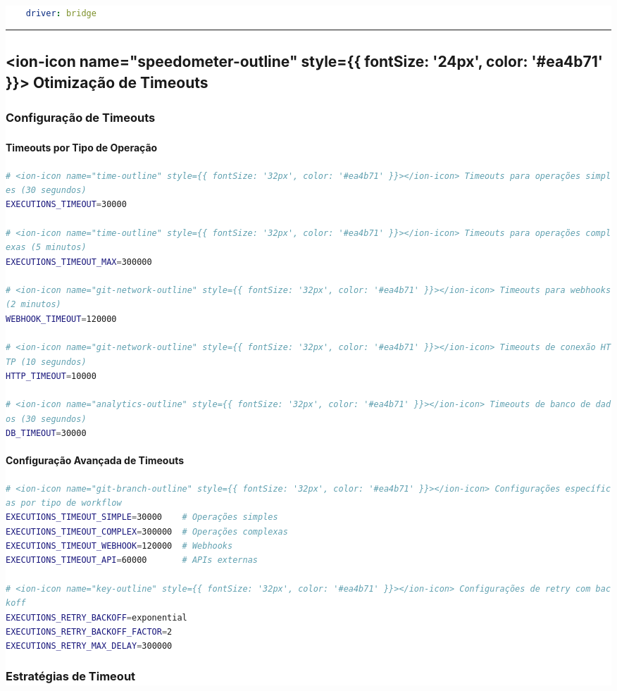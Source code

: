 ```yaml
    driver: bridge
```

---

## <ion-icon name="speedometer-outline" style={{ fontSize: '24px', color: '#ea4b71' }}></ion-icon> Otimização de Timeouts

###  Configuração de Timeouts

#### **Timeouts por Tipo de Operação**
```bash
# <ion-icon name="time-outline" style={{ fontSize: '32px', color: '#ea4b71' }}></ion-icon> Timeouts para operações simples (30 segundos)
EXECUTIONS_TIMEOUT=30000

# <ion-icon name="time-outline" style={{ fontSize: '32px', color: '#ea4b71' }}></ion-icon> Timeouts para operações complexas (5 minutos)
EXECUTIONS_TIMEOUT_MAX=300000

# <ion-icon name="git-network-outline" style={{ fontSize: '32px', color: '#ea4b71' }}></ion-icon> Timeouts para webhooks (2 minutos)
WEBHOOK_TIMEOUT=120000

# <ion-icon name="git-network-outline" style={{ fontSize: '32px', color: '#ea4b71' }}></ion-icon> Timeouts de conexão HTTP (10 segundos)
HTTP_TIMEOUT=10000

# <ion-icon name="analytics-outline" style={{ fontSize: '32px', color: '#ea4b71' }}></ion-icon> Timeouts de banco de dados (30 segundos)
DB_TIMEOUT=30000
```

#### **Configuração Avançada de Timeouts**
```bash
# <ion-icon name="git-branch-outline" style={{ fontSize: '32px', color: '#ea4b71' }}></ion-icon> Configurações específicas por tipo de workflow
EXECUTIONS_TIMEOUT_SIMPLE=30000    # Operações simples
EXECUTIONS_TIMEOUT_COMPLEX=300000  # Operações complexas
EXECUTIONS_TIMEOUT_WEBHOOK=120000  # Webhooks
EXECUTIONS_TIMEOUT_API=60000       # APIs externas

# <ion-icon name="key-outline" style={{ fontSize: '32px', color: '#ea4b71' }}></ion-icon> Configurações de retry com backoff
EXECUTIONS_RETRY_BACKOFF=exponential
EXECUTIONS_RETRY_BACKOFF_FACTOR=2
EXECUTIONS_RETRY_MAX_DELAY=300000
```

###  Estratégias de Timeout
